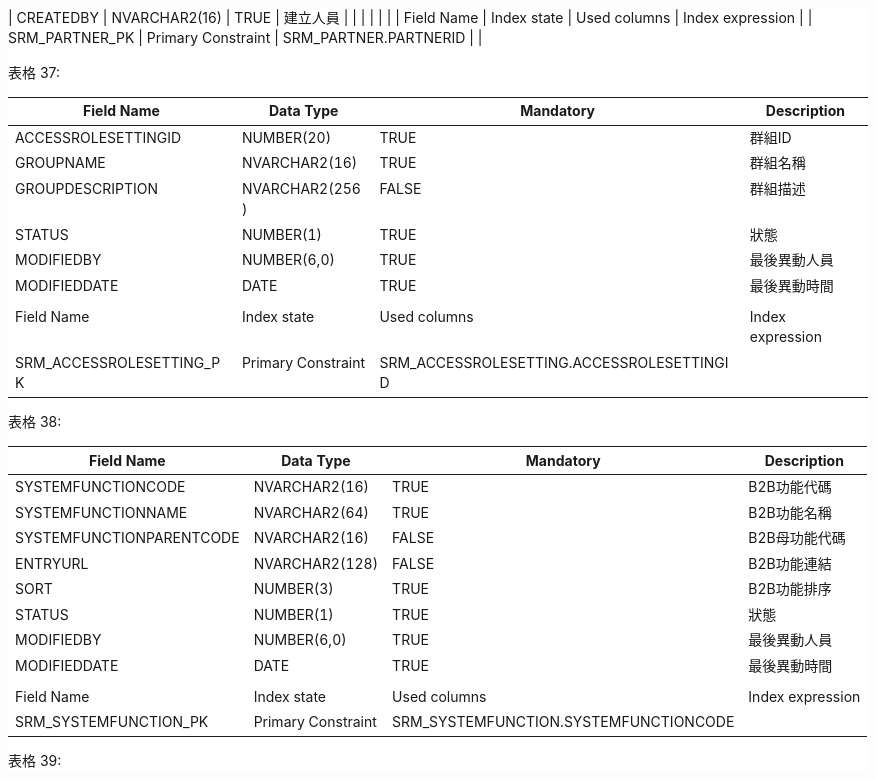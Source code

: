| CREATEDBY | NVARCHAR2(16) | TRUE | 建立人員 |
|  |  |  |  |
| Field Name | Index state | Used columns | Index expression |
| SRM_PARTNER_PK | Primary Constraint | SRM_PARTNER.PARTNERID |  |

表格 37:

| Field Name | Data Type | Mandatory | Description |
| --- | --- | --- | --- |
| ACCESSROLESETTINGID | NUMBER(20) | TRUE | 群組ID |
| GROUPNAME | NVARCHAR2(16) | TRUE | 群組名稱 |
| GROUPDESCRIPTION | NVARCHAR2(256) | FALSE | 群組描述 |
| STATUS | NUMBER(1) | TRUE | 狀態 |
| MODIFIEDBY | NUMBER(6,0) | TRUE | 最後異動人員 |
| MODIFIEDDATE | DATE | TRUE | 最後異動時間 |
|  |  |  |  |
| Field Name | Index state | Used columns | Index expression |
| SRM_ACCESSROLESETTING_PK | Primary Constraint | SRM_ACCESSROLESETTING.ACCESSROLESETTINGID |  |

表格 38:

| Field Name | Data Type | Mandatory | Description |
| --- | --- | --- | --- |
| SYSTEMFUNCTIONCODE | NVARCHAR2(16) | TRUE | B2B功能代碼 |
| SYSTEMFUNCTIONNAME | NVARCHAR2(64) | TRUE | B2B功能名稱 |
| SYSTEMFUNCTIONPARENTCODE | NVARCHAR2(16) | FALSE | B2B母功能代碼 |
| ENTRYURL | NVARCHAR2(128) | FALSE | B2B功能連結 |
| SORT | NUMBER(3) | TRUE | B2B功能排序 |
| STATUS | NUMBER(1) | TRUE | 狀態 |
| MODIFIEDBY | NUMBER(6,0) | TRUE | 最後異動人員 |
| MODIFIEDDATE | DATE | TRUE | 最後異動時間 |
|  |  |  |  |
| Field Name | Index state | Used columns | Index expression |
| SRM_SYSTEMFUNCTION_PK | Primary Constraint | SRM_SYSTEMFUNCTION.SYSTEMFUNCTIONCODE |  |

表格 39:
